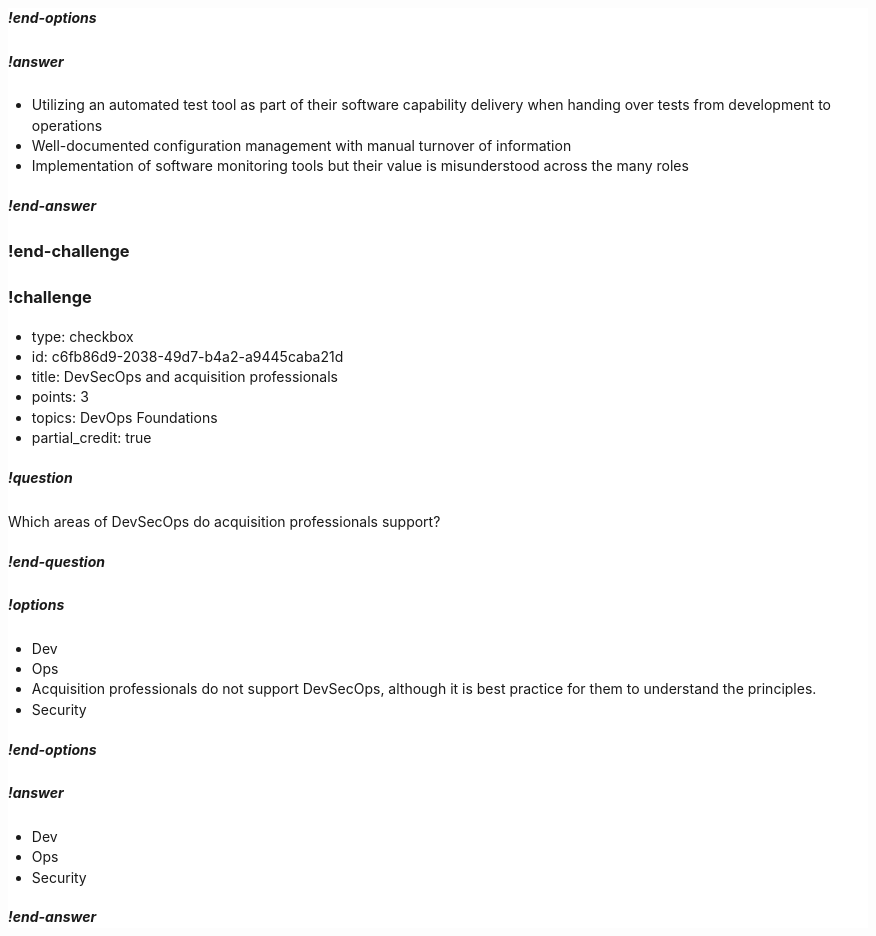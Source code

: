 
##### !end-options

##### !answer

* Utilizing an automated test tool as part of their software capability delivery when handing over tests from development to operations
* Well-documented configuration management with manual turnover of information
* Implementation of software monitoring tools but their value is misunderstood across the many roles

##### !end-answer






### !end-challenge





### !challenge

* type: checkbox
* id: c6fb86d9-2038-49d7-b4a2-a9445caba21d
* title: DevSecOps and acquisition professionals
* points: 3
* topics: DevOps Foundations
* partial_credit: true



##### !question

Which areas of DevSecOps do acquisition professionals support?

##### !end-question

##### !options

* Dev
* Ops
* Acquisition professionals do not support DevSecOps, although it is best practice for them to understand the principles.
* Security


##### !end-options

##### !answer

* Dev
* Ops
* Security

##### !end-answer
